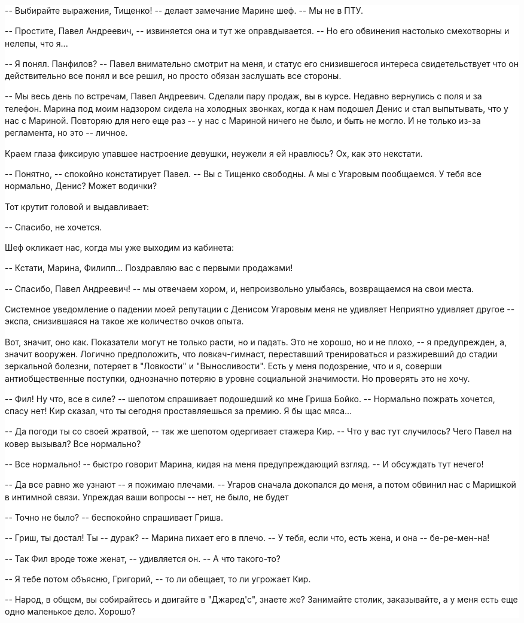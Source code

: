 -- Выбирайте выражения, Тищенко! -- делает замечание Марине шеф. -- Мы не в ПТУ.

-- Простите, Павел Андреевич, -- извиняется она и тут же оправдывается. -- Но его обвинения настолько смехотворны и нелепы, что я...

-- Я понял. Панфилов? -- Павел внимательно смотрит на меня, и статус его снизившегося интереса свидетельствует что он действительно все понял и все решил, но просто обязан заслушать все стороны.

-- Мы весь день по встречам, Павел Андреевич. Сделали пару продаж, вы в курсе. Недавно вернулись с поля и за телефон. Марина под моим надзором сидела на холодных звонках, когда к нам подошел Денис и стал выпытывать, что у нас с Мариной. Повторяю для него еще раз -- у нас с Мариной ничего не было, и быть не могло. И не только из-за регламента, но это -- личное.

Краем глаза фиксирую упавшее настроение девушки, неужели я ей нравлюсь? Ох, как это некстати.

-- Понятно, -- спокойно констатирует Павел. -- Вы с Тищенко свободны. А мы с Угаровым пообщаемся. У тебя все нормально, Денис? Может водички?

Тот крутит головой и выдавливает:

-- Спасибо, не хочется.

Шеф окликает нас, когда мы уже выходим из кабинета:

-- Кстати, Марина, Филипп... Поздравляю вас с первыми продажами!

-- Спасибо, Павел Андреевич! -- мы отвечаем хором, и, непроизвольно улыбаясь, возвращаемся на свои места.

Системное уведомление о падении моей репутации с Денисом Угаровым меня не удивляет Неприятно удивляет другое -- экспа, снизившаяся на такое же количество очков опыта.

Вот, значит, оно как. Показатели могут не только расти, но и падать. Это не хорошо, но и не плохо, -- я предупрежден, а, значит вооружен. Логично предположить, что ловкач-гимнаст, переставший тренироваться и разжиревший до стадии зеркальной болезни, потеряет в "Ловкости" и "Выносливости". Есть у меня подозрение, что и я, соверши антиобщественные поступки, однозначно потеряю в уровне социальной значимости. Но проверять это не хочу.

-- Фил! Ну что, все в силе? -- шепотом спрашивает подошедший ко мне Гриша Бойко. -- Нормально пожрать хочется, спасу нет! Кир сказал, что ты сегодня проставляешься за премию. Я бы щас мяса...

-- Да погоди ты со своей жратвой, -- так же шепотом одергивает стажера Кир. -- Что у вас тут случилось? Чего Павел на ковер вызывал? Все нормально?

-- Все нормально! -- быстро говорит Марина, кидая на меня предупреждающий взгляд. -- И обсуждать тут нечего!

-- Да все равно же узнают -- я пожимаю плечами. -- Угаров сначала докопался до меня, а потом обвинил нас с Маришкой в интимной связи. Упреждая ваши вопросы -- нет, не было, не будет

-- Точно не было? -- беспокойно спрашивает Гриша.

-- Гриш, ты достал! Ты -- дурак? -- Марина пихает его в плечо. -- У тебя, если что, есть жена, и она -- бе-ре-мен-на!

-- Так Фил вроде тоже женат, -- удивляется он. -- А что такого-то?

-- Я тебе потом объясню, Григорий, -- то ли обещает, то ли угрожает Кир.

-- Народ, в общем, вы собирайтесь и двигайте в "Джаред'с", знаете же? Занимайте столик, заказывайте, а у меня есть еще одно маленькое дело. Хорошо?

